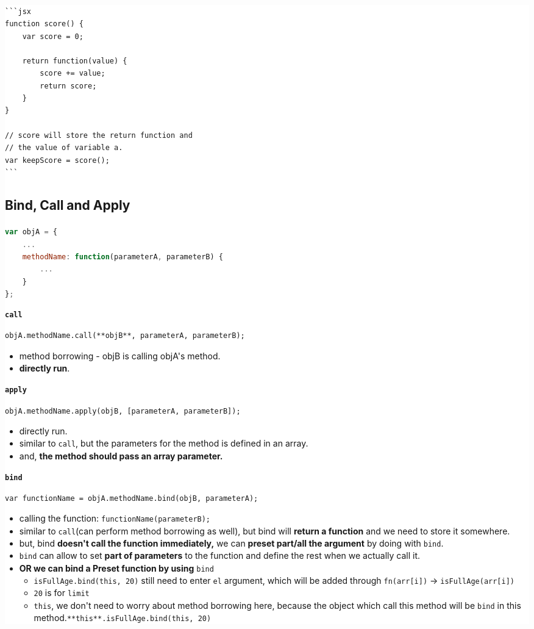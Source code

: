     ```jsx
    function score() {
        var score = 0;
        
        return function(value) {
            score += value;
            return score;
        }
    }

    // score will store the return function and 
    // the value of variable a.
    var keepScore = score();
    ```

## Bind, Call and Apply

```jsx
var objA = {
	...
	methodName: function(parameterA, parameterB) {
		...
	}
};
```

**`call`**

`objA.methodName.call(**objB**, parameterA, parameterB);`

- method borrowing - objB is calling objA's method.
- **directly run**.

**`apply`**

`objA.methodName.apply(objB, [parameterA, parameterB]);`

- directly run.
- similar to `call`, but the parameters for the method is defined in an array.
- and, **the method should pass an array parameter.**

**`bind`**

`var functionName = objA.methodName.bind(objB, parameterA);`

- calling the function: `functionName(parameterB);`
- similar to `call`(can perform method borrowing as well), but bind will **return a function** and we need to store it somewhere.
- but, bind **doesn't call the function immediately,** we can **preset part/all the argument** by doing with `bind`.
- `bind` can allow to set **part of parameters** to the function and define the rest when we actually call it.
- **OR we can bind a Preset function by using** `bind`
    - `isFullAge.bind(this, 20)` still need to enter `el` argument, which will be added through `fn(arr[i])` → `isFullAge(arr[i])`
    - `20` is for `limit`
    - `this`, we don't need to worry about method borrowing here, because the object which call this method will be `bind` in this method.`**this**.isFullAge.bind(this, 20)`
